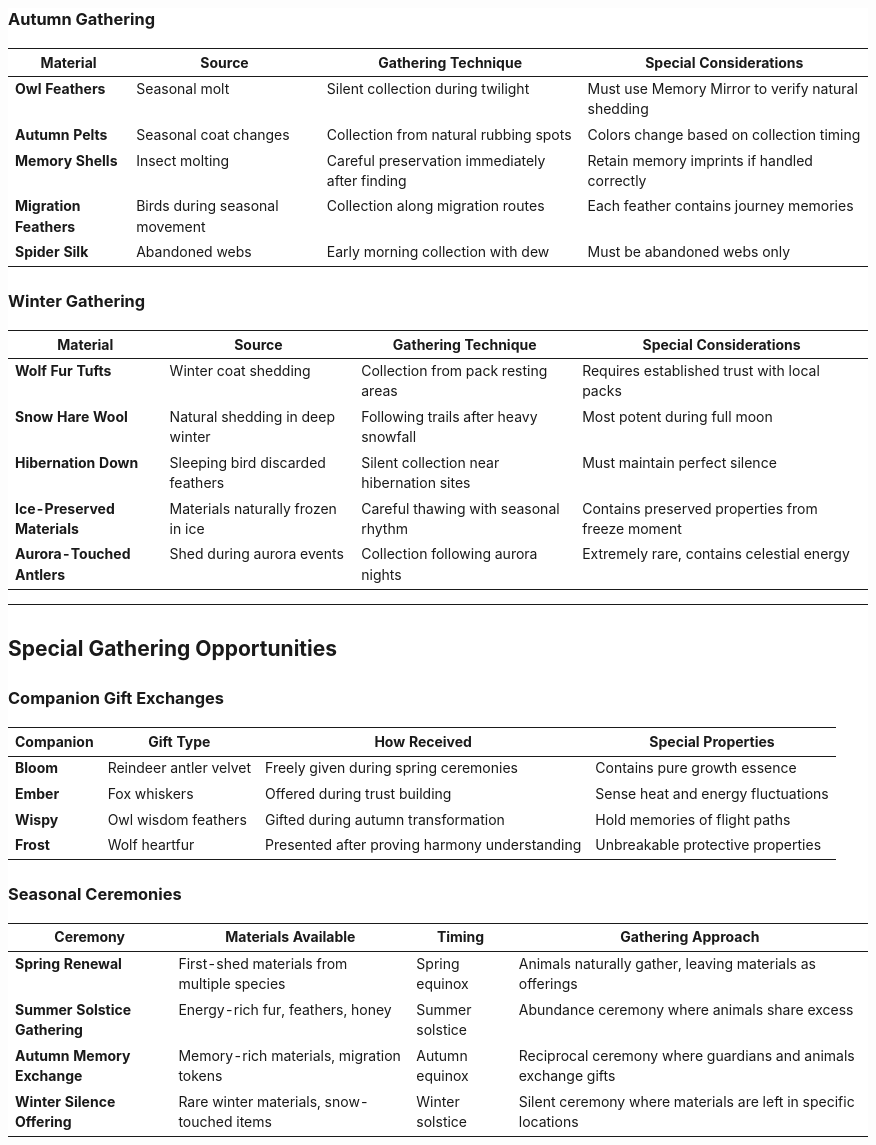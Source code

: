 ### Autumn Gathering

| Material | Source | Gathering Technique | Special Considerations |
|----------|--------|---------------------|------------------------|
| **Owl Feathers** | Seasonal molt | Silent collection during twilight | Must use Memory Mirror to verify natural shedding |
| **Autumn Pelts** | Seasonal coat changes | Collection from natural rubbing spots | Colors change based on collection timing |
| **Memory Shells** | Insect molting | Careful preservation immediately after finding | Retain memory imprints if handled correctly |
| **Migration Feathers** | Birds during seasonal movement | Collection along migration routes | Each feather contains journey memories |
| **Spider Silk** | Abandoned webs | Early morning collection with dew | Must be abandoned webs only |

### Winter Gathering

| Material | Source | Gathering Technique | Special Considerations |
|----------|--------|---------------------|------------------------|
| **Wolf Fur Tufts** | Winter coat shedding | Collection from pack resting areas | Requires established trust with local packs |
| **Snow Hare Wool** | Natural shedding in deep winter | Following trails after heavy snowfall | Most potent during full moon |
| **Hibernation Down** | Sleeping bird discarded feathers | Silent collection near hibernation sites | Must maintain perfect silence |
| **Ice-Preserved Materials** | Materials naturally frozen in ice | Careful thawing with seasonal rhythm | Contains preserved properties from freeze moment |
| **Aurora-Touched Antlers** | Shed during aurora events | Collection following aurora nights | Extremely rare, contains celestial energy |

---

## Special Gathering Opportunities

### Companion Gift Exchanges

| Companion | Gift Type | How Received | Special Properties |
|-----------|----------|--------------|-------------------|
| **Bloom** | Reindeer antler velvet | Freely given during spring ceremonies | Contains pure growth essence |
| **Ember** | Fox whiskers | Offered during trust building | Sense heat and energy fluctuations |
| **Wispy** | Owl wisdom feathers | Gifted during autumn transformation | Hold memories of flight paths |
| **Frost** | Wolf heartfur | Presented after proving harmony understanding | Unbreakable protective properties |

### Seasonal Ceremonies

| Ceremony | Materials Available | Timing | Gathering Approach |
|----------|---------------------|--------|-------------------|
| **Spring Renewal** | First-shed materials from multiple species | Spring equinox | Animals naturally gather, leaving materials as offerings |
| **Summer Solstice Gathering** | Energy-rich fur, feathers, honey | Summer solstice | Abundance ceremony where animals share excess |
| **Autumn Memory Exchange** | Memory-rich materials, migration tokens | Autumn equinox | Reciprocal ceremony where guardians and animals exchange gifts |
| **Winter Silence Offering** | Rare winter materials, snow-touched items | Winter solstice | Silent ceremony where materials are left in specific locations |
